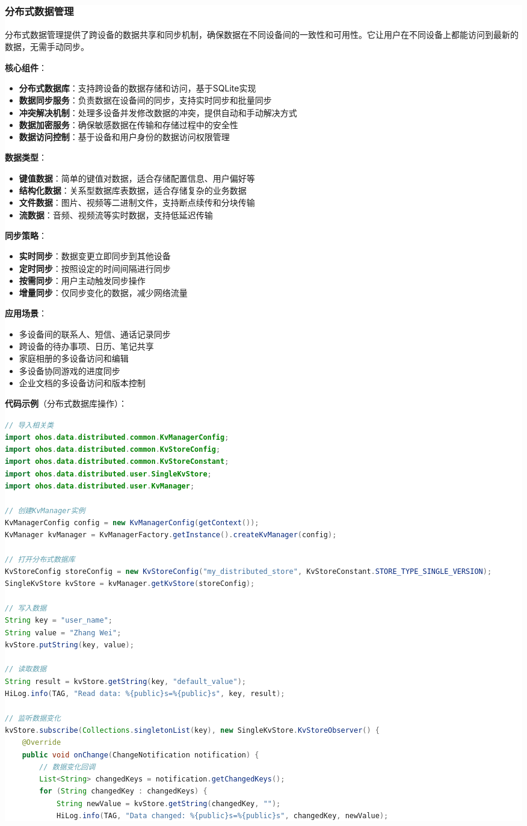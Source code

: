 ### 分布式数据管理
分布式数据管理提供了跨设备的数据共享和同步机制，确保数据在不同设备间的一致性和可用性。它让用户在不同设备上都能访问到最新的数据，无需手动同步。

**核心组件**：
- **分布式数据库**：支持跨设备的数据存储和访问，基于SQLite实现
- **数据同步服务**：负责数据在设备间的同步，支持实时同步和批量同步
- **冲突解决机制**：处理多设备并发修改数据的冲突，提供自动和手动解决方式
- **数据加密服务**：确保敏感数据在传输和存储过程中的安全性
- **数据访问控制**：基于设备和用户身份的数据访问权限管理

**数据类型**：
- **键值数据**：简单的键值对数据，适合存储配置信息、用户偏好等
- **结构化数据**：关系型数据库表数据，适合存储复杂的业务数据
- **文件数据**：图片、视频等二进制文件，支持断点续传和分块传输
- **流数据**：音频、视频流等实时数据，支持低延迟传输

**同步策略**：
- **实时同步**：数据变更立即同步到其他设备
- **定时同步**：按照设定的时间间隔进行同步
- **按需同步**：用户主动触发同步操作
- **增量同步**：仅同步变化的数据，减少网络流量

**应用场景**：
- 多设备间的联系人、短信、通话记录同步
- 跨设备的待办事项、日历、笔记共享
- 家庭相册的多设备访问和编辑
- 多设备协同游戏的进度同步
- 企业文档的多设备访问和版本控制

**代码示例**（分布式数据库操作）：
```java
// 导入相关类
import ohos.data.distributed.common.KvManagerConfig;
import ohos.data.distributed.common.KvStoreConfig;
import ohos.data.distributed.common.KvStoreConstant;
import ohos.data.distributed.user.SingleKvStore;
import ohos.data.distributed.user.KvManager;

// 创建KvManager实例
KvManagerConfig config = new KvManagerConfig(getContext());
KvManager kvManager = KvManagerFactory.getInstance().createKvManager(config);

// 打开分布式数据库
KvStoreConfig storeConfig = new KvStoreConfig("my_distributed_store", KvStoreConstant.STORE_TYPE_SINGLE_VERSION);
SingleKvStore kvStore = kvManager.getKvStore(storeConfig);

// 写入数据
String key = "user_name";
String value = "Zhang Wei";
kvStore.putString(key, value);

// 读取数据
String result = kvStore.getString(key, "default_value");
HiLog.info(TAG, "Read data: %{public}s=%{public}s", key, result);

// 监听数据变化
kvStore.subscribe(Collections.singletonList(key), new SingleKvStore.KvStoreObserver() {
    @Override
    public void onChange(ChangeNotification notification) {
        // 数据变化回调
        List<String> changedKeys = notification.getChangedKeys();
        for (String changedKey : changedKeys) {
            String newValue = kvStore.getString(changedKey, "");
            HiLog.info(TAG, "Data changed: %{public}s=%{public}s", changedKey, newValue);
```